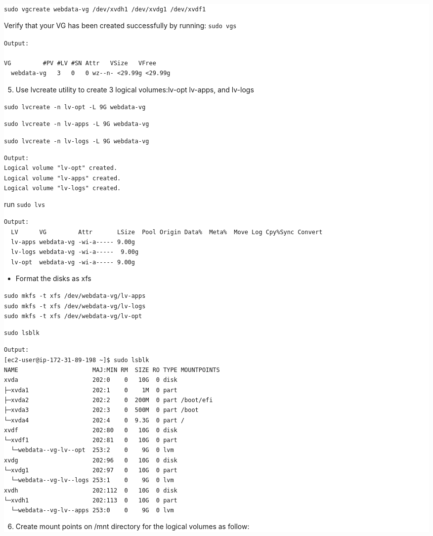 `sudo vgcreate webdata-vg /dev/xvdh1 /dev/xvdg1 /dev/xvdf1`

Verify that your VG has been created successfully by running: `sudo vgs`

```
Output:

VG         #PV #LV #SN Attr   VSize   VFree
  webdata-vg   3   0   0 wz--n- <29.99g <29.99g
```
5. Use lvcreate utility to create 3 logical volumes:lv-opt lv-apps, and lv-logs
   
`sudo lvcreate -n lv-opt -L 9G webdata-vg`

`sudo lvcreate -n lv-apps -L 9G webdata-vg`

`sudo lvcreate -n lv-logs -L 9G webdata-vg`

```
Output:
Logical volume "lv-opt" created.
Logical volume "lv-apps" created.
Logical volume "lv-logs" created.
```
run `sudo lvs`

```
Output:
  LV      VG         Attr       LSize  Pool Origin Data%  Meta%  Move Log Cpy%Sync Convert
  lv-apps webdata-vg -wi-a----- 9.00g
  lv-logs webdata-vg -wi-a-----  9.00g
  lv-opt  webdata-vg -wi-a----- 9.00g
```
- Format the disks as xfs
  
```
sudo mkfs -t xfs /dev/webdata-vg/lv-apps
sudo mkfs -t xfs /dev/webdata-vg/lv-logs
sudo mkfs -t xfs /dev/webdata-vg/lv-opt
```
`sudo lsblk`
```
Output:
[ec2-user@ip-172-31-89-198 ~]$ sudo lsblk
NAME                     MAJ:MIN RM  SIZE RO TYPE MOUNTPOINTS
xvda                     202:0    0   10G  0 disk
├─xvda1                  202:1    0    1M  0 part
├─xvda2                  202:2    0  200M  0 part /boot/efi
├─xvda3                  202:3    0  500M  0 part /boot
└─xvda4                  202:4    0  9.3G  0 part /
xvdf                     202:80   0   10G  0 disk
└─xvdf1                  202:81   0   10G  0 part
  └─webdata--vg-lv--opt  253:2    0    9G  0 lvm
xvdg                     202:96   0   10G  0 disk
└─xvdg1                  202:97   0   10G  0 part
  └─webdata--vg-lv--logs 253:1    0    9G  0 lvm
xvdh                     202:112  0   10G  0 disk
└─xvdh1                  202:113  0   10G  0 part
  └─webdata--vg-lv--apps 253:0    0    9G  0 lvm
  ```
6. Create mount points on /mnt directory for the logical volumes as follow:
